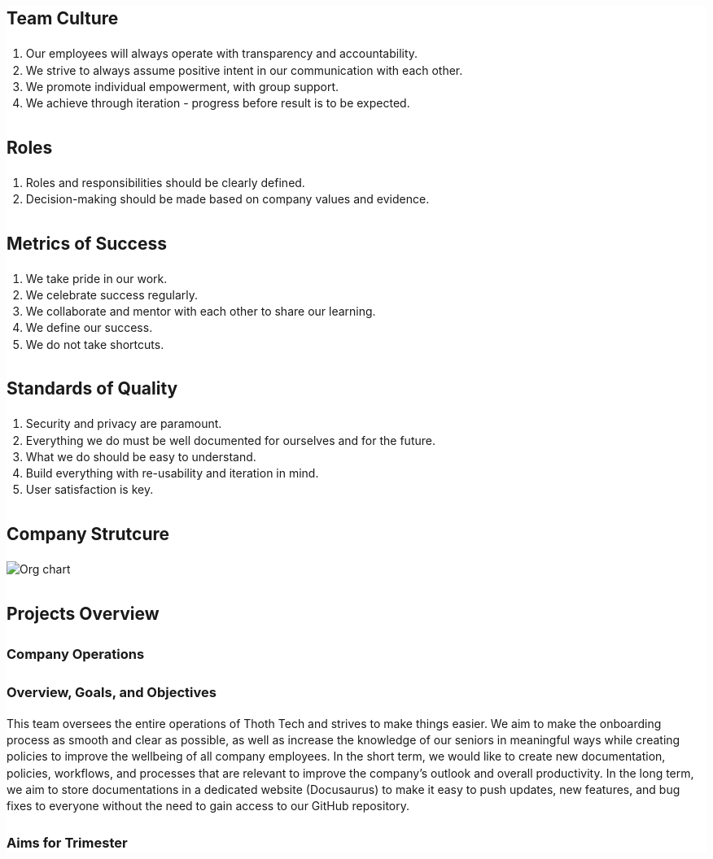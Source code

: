 ## Team Culture

1. Our employees will always operate with transparency and accountability.
2. We strive to always assume positive intent in our communication with each other.
3. We promote individual empowerment, with group support.
4. We achieve through iteration - progress before result is to be expected.

## Roles

1. Roles and responsibilities should be clearly defined.
2. Decision-making should be made based on company values and evidence.

## Metrics of Success

1. We take pride in our work.
2. We celebrate success regularly.
3. We collaborate and mentor with each other to share our learning.
4. We define our success.
5. We do not take shortcuts.

## Standards of Quality

1. Security and privacy are paramount.
2. Everything we do must be well documented for ourselves and for the future.
3. What we do should be easy to understand.
4. Build everything with re-usability and iteration in mind.
5. User satisfaction is key.

## Company Strutcure

![Org chart](../images/Org_Chart.png)

## Projects Overview

### Company Operations

### Overview, Goals, and Objectives

This team oversees the entire operations of Thoth Tech and strives to make things easier. We aim to
make the onboarding process as smooth and clear as possible, as well as increase the knowledge of
our seniors in meaningful ways while creating policies to improve the wellbeing of all company
employees. In the short term, we would like to create new documentation, policies, workflows, and
processes that are relevant to improve the company’s outlook and overall productivity. In the long
term, we aim to store documentations in a dedicated website (Docusaurus) to make it easy to push
updates, new features, and bug fixes to everyone without the need to gain access to our GitHub
repository.

### Aims for Trimester
